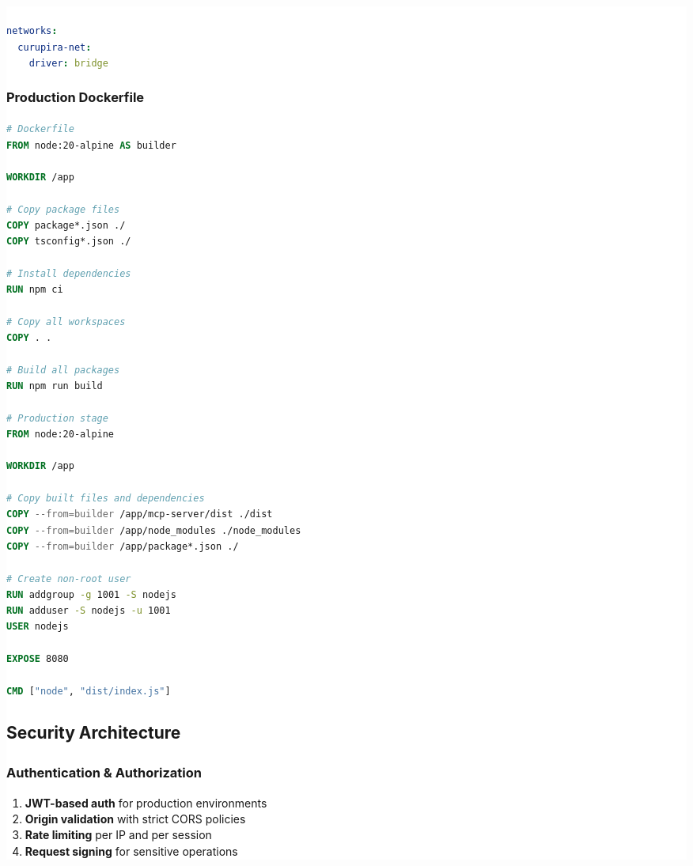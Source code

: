 ```yaml

networks:
  curupira-net:
    driver: bridge
```

### Production Dockerfile

```dockerfile
# Dockerfile
FROM node:20-alpine AS builder

WORKDIR /app

# Copy package files
COPY package*.json ./
COPY tsconfig*.json ./

# Install dependencies
RUN npm ci

# Copy all workspaces
COPY . .

# Build all packages
RUN npm run build

# Production stage
FROM node:20-alpine

WORKDIR /app

# Copy built files and dependencies
COPY --from=builder /app/mcp-server/dist ./dist
COPY --from=builder /app/node_modules ./node_modules
COPY --from=builder /app/package*.json ./

# Create non-root user
RUN addgroup -g 1001 -S nodejs
RUN adduser -S nodejs -u 1001
USER nodejs

EXPOSE 8080

CMD ["node", "dist/index.js"]
```

## Security Architecture

### Authentication & Authorization
1. **JWT-based auth** for production environments
2. **Origin validation** with strict CORS policies
3. **Rate limiting** per IP and per session
4. **Request signing** for sensitive operations
